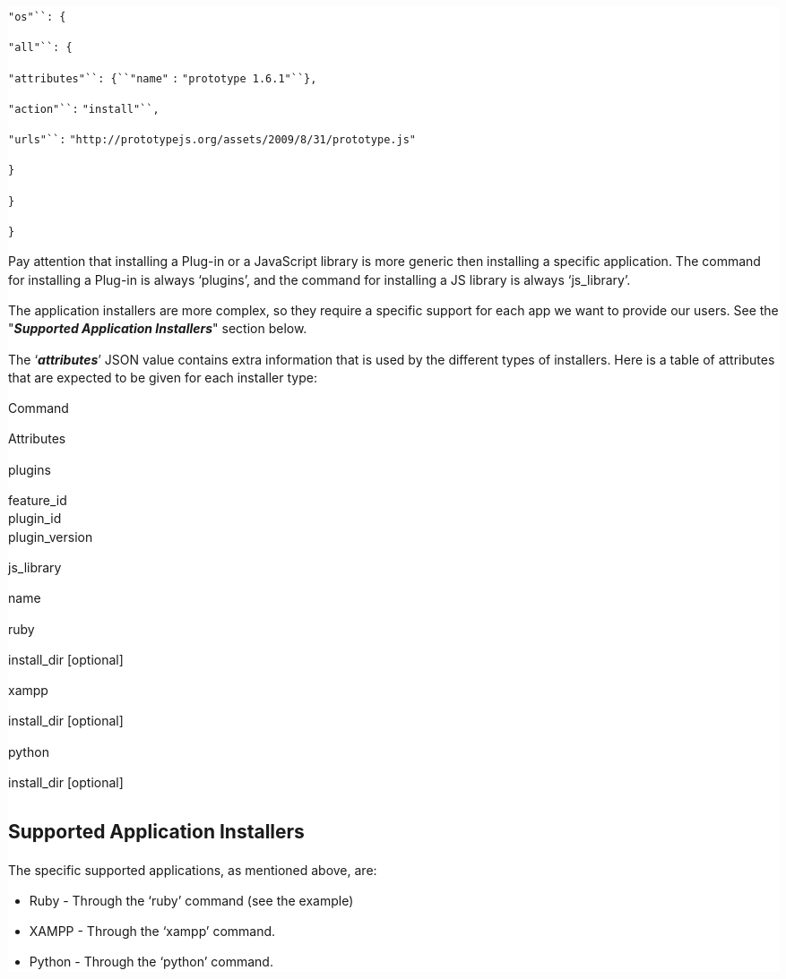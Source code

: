 `"os"``: {`

`"all"``: {`

`"attributes"``: {``"name"` `:` `"prototype 1.6.1"``},`

`"action"``:` `"install"``,`

`"urls"``:` `"http://prototypejs.org/assets/2009/8/31/prototype.js"`

`}`

`}`

`}`

Pay attention that installing a Plug-in or a JavaScript library is more generic then installing a specific application. The command for installing a Plug-in is always ‘plugins’, and the command for installing a JS library is always ‘js\_library’.

The application installers are more complex, so they require a specific support for each app we want to provide our users. See the "**_Supported Application Installers_**" section below.

The ‘**_attributes_**’ JSON value contains extra information that is used by the different types of installers. Here is a table of attributes that are expected to be given for each installer type:

Command

Attributes

plugins

feature\_id  
plugin\_id  
plugin\_version

js\_library

name

ruby

install\_dir \[optional\]

xampp

install\_dir \[optional\]

python

install\_dir \[optional\]

## Supported Application Installers

The specific supported applications, as mentioned above, are:

*   Ruby - Through the ‘ruby’ command (see the example)
    
*   XAMPP - Through the ‘xampp’ command.
    
*   Python - Through the ‘python’ command.
    
